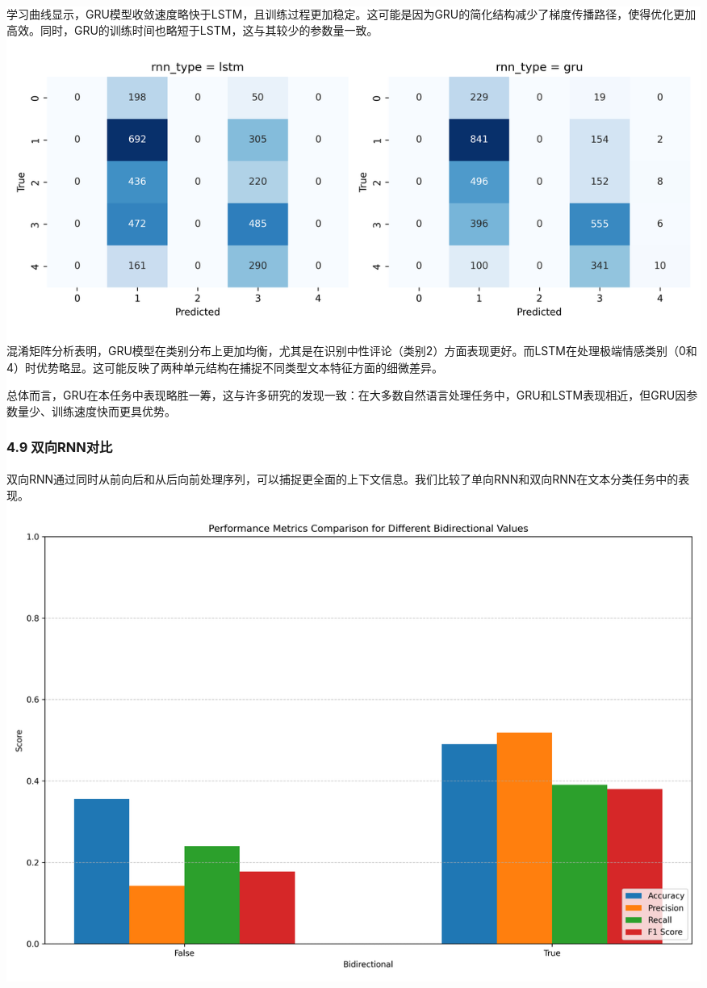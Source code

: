 学习曲线显示，GRU模型收敛速度略快于LSTM，且训练过程更加稳定。这可能是因为GRU的简化结构减少了梯度传播路径，使得优化更加高效。同时，GRU的训练时间也略短于LSTM，这与其较少的参数量一致。

![RNN类型混淆矩阵](../output/compare_rnn_type/confusion_matrices.png)

混淆矩阵分析表明，GRU模型在类别分布上更加均衡，尤其是在识别中性评论（类别2）方面表现更好。而LSTM在处理极端情感类别（0和4）时优势略显。这可能反映了两种单元结构在捕捉不同类型文本特征方面的细微差异。

总体而言，GRU在本任务中表现略胜一筹，这与许多研究的发现一致：在大多数自然语言处理任务中，GRU和LSTM表现相近，但GRU因参数量少、训练速度快而更具优势。

### 4.9 双向RNN对比

双向RNN通过同时从前向后和从后向前处理序列，可以捕捉更全面的上下文信息。我们比较了单向RNN和双向RNN在文本分类任务中的表现。

![双向RNN准确率对比](../output/compare_bidirectional/metrics_comparison.png)
